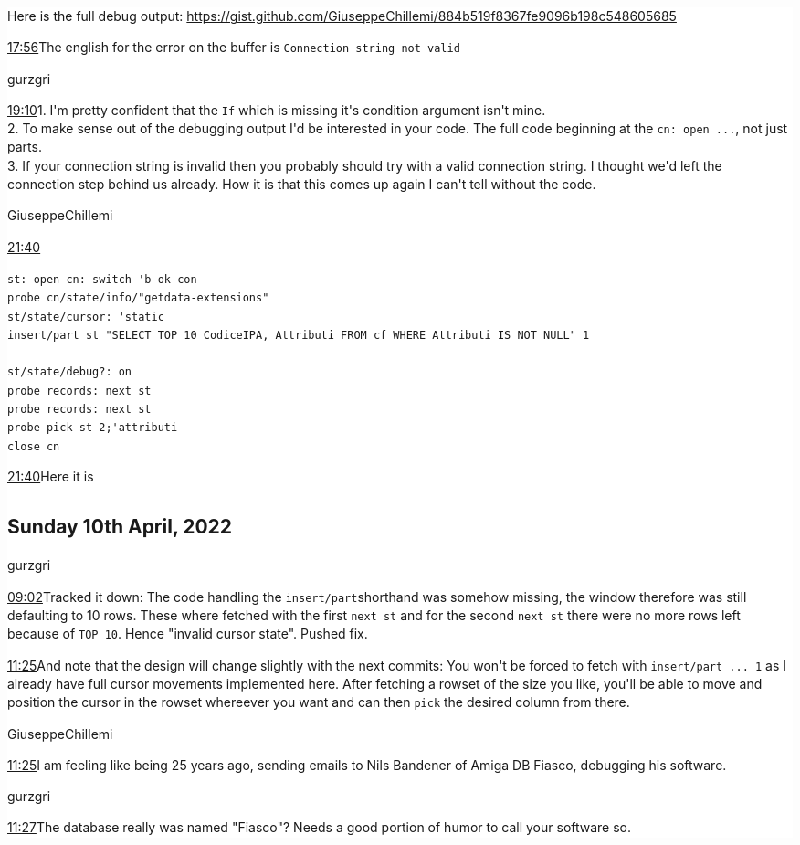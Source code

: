 Here is the full debug output: https://gist.github.com/GiuseppeChillemi/884b519f8367fe9096b198c548605685

[17:56](#msg6251c8b9ddcba117a261a8f7)The english for the error on the buffer is `Connection string not valid`

gurzgri

[19:10](#msg6251da36c435002500307d6d)1. I'm pretty confident that the `If` which is missing it's condition argument isn't mine.  
2\. To make sense out of the debugging output I'd be interested in your code. The full code beginning at the `cn: open ...`, not just parts.  
3\. If your connection string is invalid then you probably should try with a valid connection string. I thought we'd left the connection step behind us already. How it is that this comes up again I can't tell without the code.

GiuseppeChillemi

[21:40](#msg6251fd36c43500250030bad3)

```
st: open cn: switch 'b-ok con
probe cn/state/info/"getdata-extensions"
st/state/cursor: 'static
insert/part st "SELECT TOP 10 CodiceIPA, Attributi FROM cf WHERE Attributi IS NOT NULL" 1

st/state/debug?: on
probe records: next st
probe records: next st
probe pick st 2;'attributi
close cn
```

[21:40](#msg6251fd486b9124232075682e)Here it is

## Sunday 10th April, 2022

gurzgri

[09:02](#msg62529d293ae95a1ec1de71df)Tracked it down: The code handling the `insert/part`shorthand was somehow missing, the window therefore was still defaulting to 10 rows. These where fetched with the first `next st` and for the second `next st` there were no more rows left because of `TOP 10`. Hence "invalid cursor state". Pushed fix.

[11:25](#msg6252beac257a3578256f7446)And note that the design will change slightly with the next commits: You won't be forced to fetch with `insert/part ... 1` as I already have full cursor movements implemented here. After fetching a rowset of the size you like, you'll be able to move and position the cursor in the rowset whereever you want and can then `pick` the desired column from there.

GiuseppeChillemi

[11:25](#msg6252beb6257a3578256f744c)I am feeling like being 25 years ago, sending emails to Nils Bandener of Amiga DB Fiasco, debugging his software.

gurzgri

[11:27](#msg6252bf2ce9cb3c52ae59ed42)The database really was named "Fiasco"? Needs a good portion of humor to call your software so.
